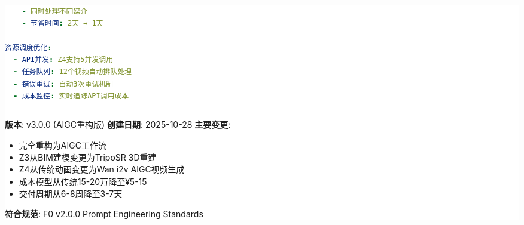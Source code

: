 ```yaml
    - 同时处理不同媒介
    - 节省时间: 2天 → 1天

资源调度优化:
  - API并发: Z4支持5并发调用
  - 任务队列: 12个视频自动排队处理
  - 错误重试: 自动3次重试机制
  - 成本监控: 实时追踪API调用成本
```

---

**版本**: v3.0.0 (AIGC重构版)
**创建日期**: 2025-10-28
**主要变更**:
- 完全重构为AIGC工作流
- Z3从BIM建模变更为TripoSR 3D重建
- Z4从传统动画变更为Wan i2v AIGC视频生成
- 成本模型从传统15-20万降至¥5-15
- 交付周期从6-8周降至3-7天

**符合规范**: F0 v2.0.0 Prompt Engineering Standards
